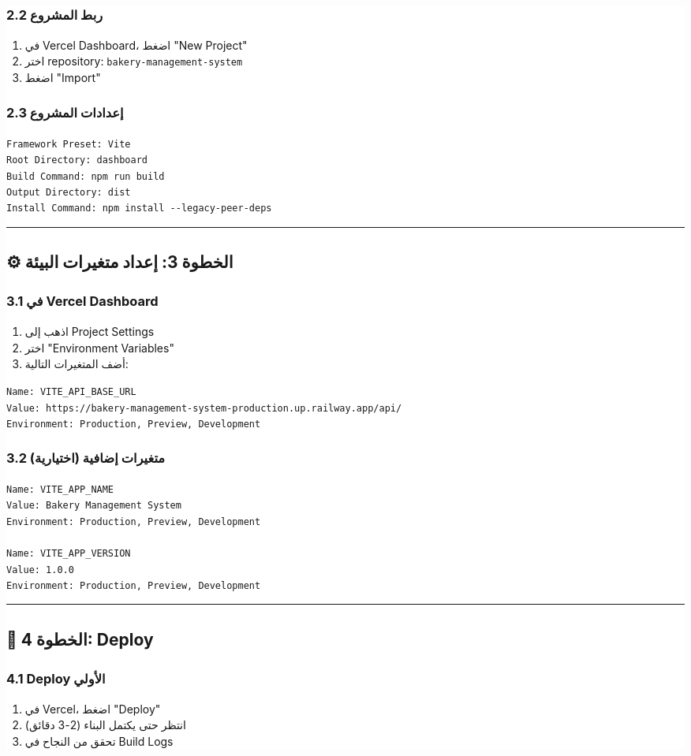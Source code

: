 ### 2.2 ربط المشروع

1. في Vercel Dashboard، اضغط "New Project"
2. اختر repository: `bakery-management-system`
3. اضغط "Import"

### 2.3 إعدادات المشروع

```
Framework Preset: Vite
Root Directory: dashboard
Build Command: npm run build
Output Directory: dist
Install Command: npm install --legacy-peer-deps
```

---

## ⚙️ الخطوة 3: إعداد متغيرات البيئة

### 3.1 في Vercel Dashboard

1. اذهب إلى Project Settings
2. اختر "Environment Variables"
3. أضف المتغيرات التالية:

```
Name: VITE_API_BASE_URL
Value: https://bakery-management-system-production.up.railway.app/api/
Environment: Production, Preview, Development
```

### 3.2 متغيرات إضافية (اختيارية)

```
Name: VITE_APP_NAME
Value: Bakery Management System
Environment: Production, Preview, Development

Name: VITE_APP_VERSION
Value: 1.0.0
Environment: Production, Preview, Development
```

---

## 🚀 الخطوة 4: Deploy

### 4.1 Deploy الأولي

1. في Vercel، اضغط "Deploy"
2. انتظر حتى يكتمل البناء (2-3 دقائق)
3. تحقق من النجاح في Build Logs
